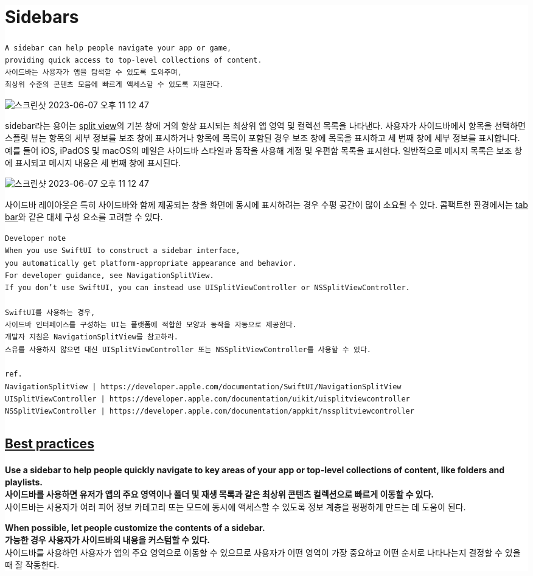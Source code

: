 
# **Sidebars**

```swift
A sidebar can help people navigate your app or game, 
providing quick access to top-level collections of content.
사이드바는 사용자가 앱을 탐색할 수 있도록 도와주며, 
최상위 수준의 콘텐츠 모음에 빠르게 액세스할 수 있도록 지원한다.
```

<img width="800" alt="스크린샷 2023-06-07 오후 11 12 47" src="https://github.com/dayo2n/Human-Interface-Guidelines/assets/57654681/7a9e24a5-be27-476b-b3c8-22bd8dc53db0">   


sidebar라는 용어는 [split view](https://developer.apple.com/design/human-interface-guidelines/split-views)의 기본 창에 거의 항상 표시되는 최상위 앱 영역 및 컬렉션 목록을 나타낸다. 사용자가 사이드바에서 항목을 선택하면 스플릿 뷰는 항목의 세부 정보를 보조 창에 표시하거나 항목에 목록이 포함된 경우 보조 창에 목록을 표시하고 세 번째 창에 세부 정보를 표시합니다. 예를 들어 iOS, iPadOS 및 macOS의 메일은 사이드바 스타일과 동작을 사용해 계정 및 우편함 목록을 표시한다. 일반적으로 메시지 목록은 보조 창에 표시되고 메시지 내용은 세 번째 창에 표시된다.

<img width="800" alt="스크린샷 2023-06-07 오후 11 12 47" src="https://github.com/dayo2n/Human-Interface-Guidelines/assets/57654681/eae0fa43-93e8-4814-825c-f200e458767a">


사이드바 레이아웃은 특히 사이드바와 함께 제공되는 창을 화면에 동시에 표시하려는 경우 수평 공간이 많이 소요될 수 있다. 콤팩트한 환경에서는 [tab bar](https://developer.apple.com/design/human-interface-guidelines/tab-bars)와 같은 대체 구성 요소를 고려할 수 있다.

```plain text
Developer note
When you use SwiftUI to construct a sidebar interface, 
you automatically get platform-appropriate appearance and behavior.
For developer guidance, see NavigationSplitView.
If you don’t use SwiftUI, you can instead use UISplitViewController or NSSplitViewController.

SwiftUI를 사용하는 경우,
사이드바 인터페이스를 구성하는 UI는 플랫폼에 적합한 모양과 동작을 자동으로 제공한다.
개발자 지침은 NavigationSplitView를 참고하라.
스유를 사용하지 않으면 대신 UISplitViewController 또는 NSSplitViewController를 사용할 수 있다.

ref.
NavigationSplitView | https://developer.apple.com/documentation/SwiftUI/NavigationSplitView
UISplitViewController | https://developer.apple.com/documentation/uikit/uisplitviewcontroller
NSSplitViewController | https://developer.apple.com/documentation/appkit/nssplitviewcontroller
```

## **[Best practices](https://developer.apple.com/design/human-interface-guidelines/sidebars#Best-practices)**

**Use a sidebar to help people quickly navigate to key areas of your app or top-level collections of content, like folders and playlists.   
사이드바를 사용하면 유저가 앱의 주요 영역이나 폴더 및 재생 목록과 같은 최상위 콘텐츠 컬렉션으로 빠르게 이동할 수 있다.**  
사이드바는 사용자가 여러 피어 정보 카테고리 또는 모드에 동시에 액세스할 수 있도록 정보 계층을 평평하게 만드는 데 도움이 된다.

**When possible, let people customize the contents of a sidebar.   
가능한 경우 사용자가 사이드바의 내용을 커스텀할 수 있다.**   
사이드바를 사용하면 사용자가 앱의 주요 영역으로 이동할 수 있으므로 사용자가 어떤 영역이 가장 중요하고 어떤 순서로 나타나는지 결정할 수 있을 때 잘 작동한다.   
